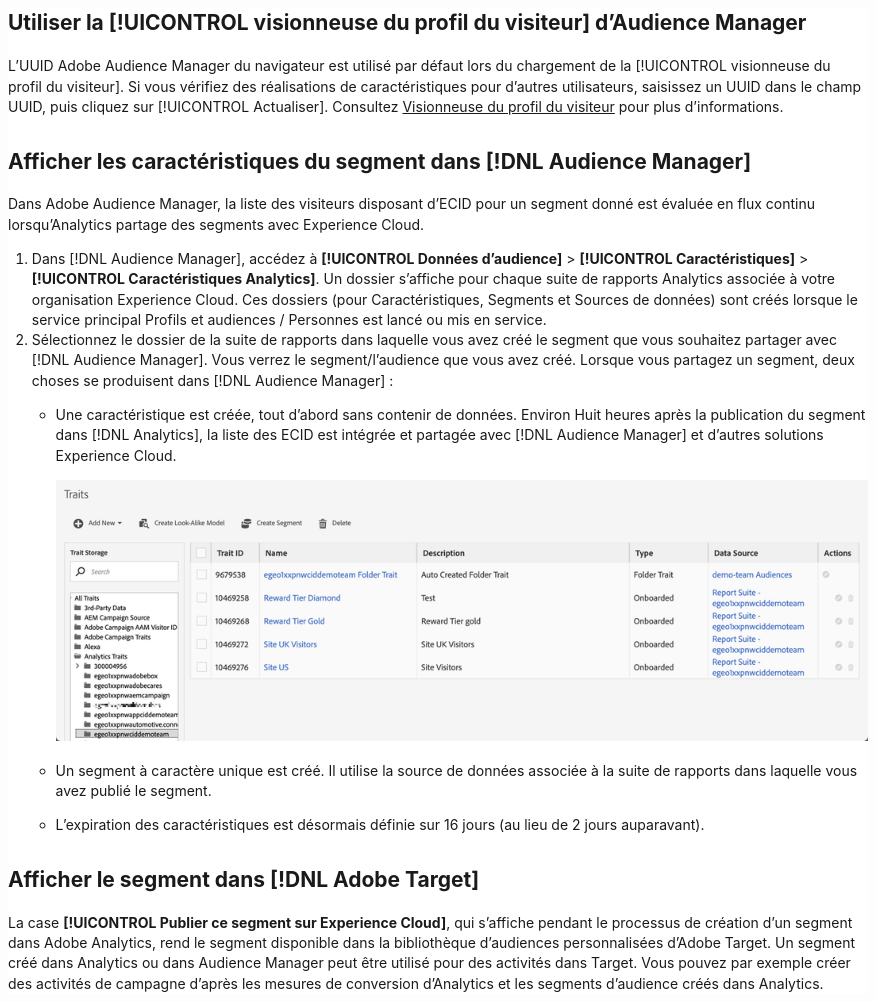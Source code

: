## Utiliser la [!UICONTROL visionneuse du profil du visiteur] d’Audience Manager

L’UUID Adobe Audience Manager du navigateur est utilisé par défaut lors du chargement de la [!UICONTROL visionneuse du profil du visiteur]. Si vous vérifiez des réalisations de caractéristiques pour d’autres utilisateurs, saisissez un UUID dans le champ UUID, puis cliquez sur [!UICONTROL Actualiser]. Consultez [Visionneuse du profil du visiteur](https://experienceleague.adobe.com/docs/audience-manager/user-guide/features/visitor-profile-viewer.html?lang=fr) pour plus d’informations.

## Afficher les caractéristiques du segment dans [!DNL Audience Manager]

Dans Adobe Audience Manager, la liste des visiteurs disposant d’ECID pour un segment donné est évaluée en flux continu lorsqu’Analytics partage des segments avec Experience Cloud.

1. Dans [!DNL Audience Manager], accédez à **[!UICONTROL Données d’audience]** > **[!UICONTROL Caractéristiques]** > **[!UICONTROL Caractéristiques Analytics]**. Un dossier s’affiche pour chaque suite de rapports Analytics associée à votre organisation Experience Cloud. Ces dossiers (pour Caractéristiques, Segments et Sources de données) sont créés lorsque le service principal Profils et audiences / Personnes est lancé ou mis en service.
1. Sélectionnez le dossier de la suite de rapports dans laquelle vous avez créé le segment que vous souhaitez partager avec [!DNL Audience Manager]. Vous verrez le segment/l’audience que vous avez créé. Lorsque vous partagez un segment, deux choses se produisent dans [!DNL Audience Manager] :
   * Une caractéristique est créée, tout d’abord sans contenir de données. Environ Huit heures après la publication du segment dans [!DNL Analytics], la liste des ECID est intégrée et partagée avec [!DNL Audience Manager] et d’autres solutions Experience Cloud.

     ![Caractéristiques d’Audience Manager](assets/aam-traits.png)

   * Un segment à caractère unique est créé. Il utilise la source de données associée à la suite de rapports dans laquelle vous avez publié le segment.
   * L’expiration des caractéristiques est désormais définie sur 16 jours (au lieu de 2 jours auparavant).

## Afficher le segment dans [!DNL Adobe Target]

La case **[!UICONTROL Publier ce segment sur Experience Cloud]**, qui s’affiche pendant le processus de création d’un segment dans Adobe Analytics, rend le segment disponible dans la bibliothèque d’audiences personnalisées d’Adobe Target. Un segment créé dans Analytics ou dans Audience Manager peut être utilisé pour des activités dans Target. Vous pouvez par exemple créer des activités de campagne d’après les mesures de conversion d’Analytics et les segments d’audience créés dans Analytics.
